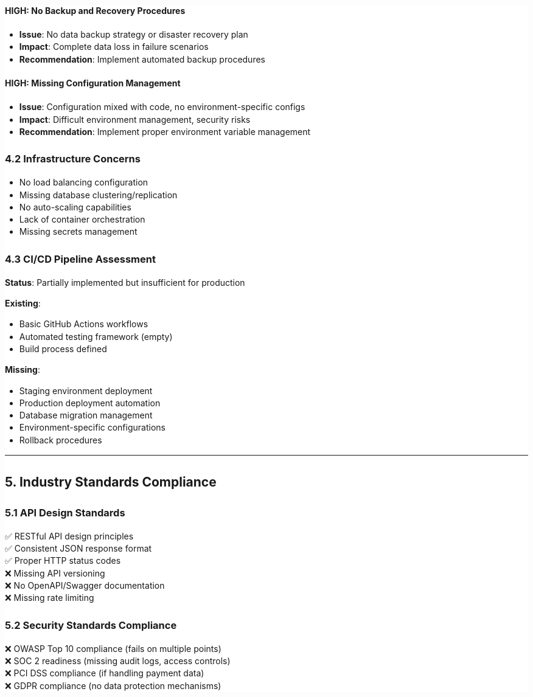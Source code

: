 #### **HIGH**: No Backup and Recovery Procedures

- **Issue**: No data backup strategy or disaster recovery plan
- **Impact**: Complete data loss in failure scenarios
- **Recommendation**: Implement automated backup procedures

#### **HIGH**: Missing Configuration Management

- **Issue**: Configuration mixed with code, no environment-specific configs
- **Impact**: Difficult environment management, security risks
- **Recommendation**: Implement proper environment variable management

### 4.2 Infrastructure Concerns

- No load balancing configuration
- Missing database clustering/replication
- No auto-scaling capabilities
- Lack of container orchestration
- Missing secrets management

### 4.3 CI/CD Pipeline Assessment

**Status**: Partially implemented but insufficient for production

**Existing**:

- Basic GitHub Actions workflows
- Automated testing framework (empty)
- Build process defined

**Missing**:

- Staging environment deployment
- Production deployment automation
- Database migration management
- Environment-specific configurations
- Rollback procedures

---

## 5. Industry Standards Compliance

### 5.1 API Design Standards

✅ RESTful API design principles  
✅ Consistent JSON response format  
✅ Proper HTTP status codes  
❌ Missing API versioning  
❌ No OpenAPI/Swagger documentation  
❌ Missing rate limiting

### 5.2 Security Standards Compliance

❌ OWASP Top 10 compliance (fails on multiple points)  
❌ SOC 2 readiness (missing audit logs, access controls)  
❌ PCI DSS compliance (if handling payment data)  
❌ GDPR compliance (no data protection mechanisms)

